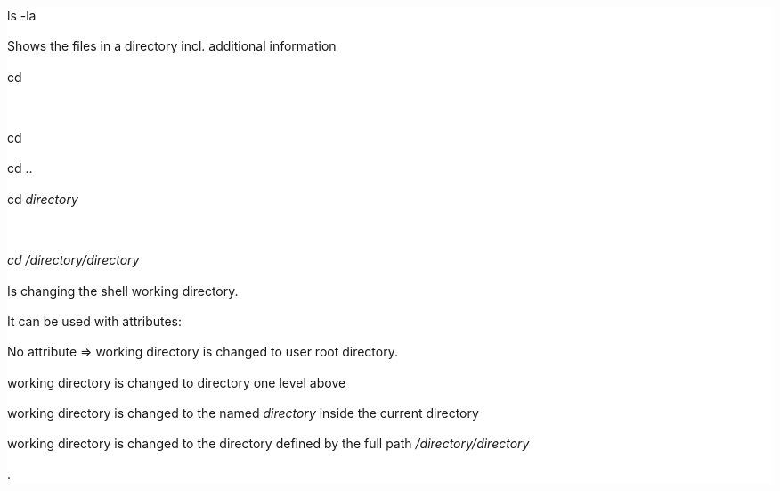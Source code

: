 ls -la

</td>

<td width="451" valign="top" style="border-style: none solid solid none; border-color: -moz-use-text-color windowtext windowtext -moz-use-text-color; border-width: medium 1pt 1pt medium; padding: 0cm 5.4pt; width: 338.45pt;">

<span lang="EN-GB">Shows the files in a directory incl. additional information</span>

</td>

</tr>

<tr>

<td width="206" valign="top" style="border-style: none solid solid; border-color: -moz-use-text-color windowtext windowtext; border-width: medium 1pt 1pt; padding: 0cm 5.4pt; width: 154.25pt;">

<span lang="EN-US">cd</span>

<span lang="EN-US"> </span>

<span lang="EN-US">cd</span>

<span lang="EN-US">cd ..</span>

<span lang="EN-US">cd _directory_</span>

_<span lang="EN-US"> </span>_

_<span lang="EN-US">cd /directory/directory</span>_

</td>

<td width="451" valign="top" style="border-style: none solid solid none; border-color: -moz-use-text-color windowtext windowtext -moz-use-text-color; border-width: medium 1pt 1pt medium; padding: 0cm 5.4pt; width: 338.45pt;">

<span lang="EN-GB">Is changing the shell working directory.</span>

<span lang="EN-GB">It can be used with attributes:</span>

<span lang="EN-GB">No attribute => working directory is changed to user root directory.</span>

<span lang="EN-GB">working directory is changed to directory one level above</span>

<span lang="EN-GB">working directory is changed to the named</span> _<span lang="EN-US">directory</span>_ <span lang="EN-GB">inside the current directory</span>

<span lang="EN-GB">working directory is changed to the directory defined by the full path</span> _<span lang="EN-US">/directory/directory</span>_

<span lang="EN-GB">.</span>

</td>

</tr>

<tr>

<td width="206" valign="top" style="border-style: none solid solid; border-color: -moz-use-text-color windowtext windowtext; border-width: medium 1pt 1pt; padding: 0cm 5.4pt; width: 154.25pt;">
